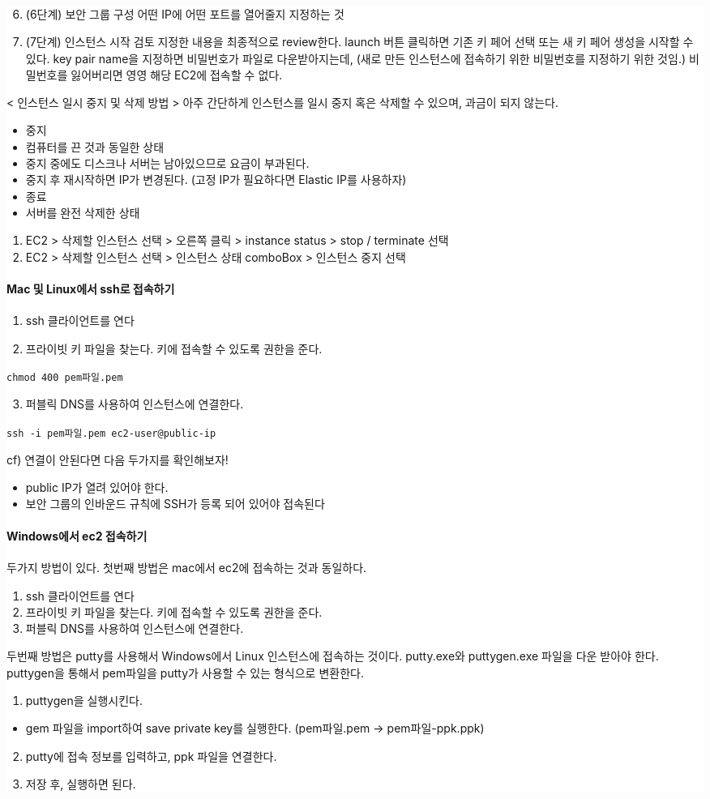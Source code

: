 6. (6단계) 보안 그룹 구성
어떤 IP에 어떤 포트를 열어줄지 지정하는 것

7. (7단계) 인스턴스 시작 검토
지정한 내용을 최종적으로 review한다.
launch 버튼 클릭하면 기존 키 페어 선택 또는 새 키 페어 생성을 시작할 수 있다.
key pair name을 지정하면 비밀번호가 파일로 다운받아지는데, (새로 만든 인스턴스에 접속하기 위한 비밀번호를 지정하기 위한 것임.)
비밀번호를 잃어버리면 영영 해당 EC2에 접속할 수 없다.

< 인스턴스 일시 중지 및 삭제 방법 >
아주 간단하게 인스턴스를 일시 중지 혹은 삭제할 수 있으며, 과금이 되지 않는다.
- 중지
 - 컴퓨터를 끈 것과 동일한 상태
 - 중지 중에도 디스크나 서버는 남아있으므로 요금이 부과된다.
 - 중지 후 재시작하면 IP가 변경된다. (고정 IP가 필요하다면 Elastic IP를 사용하자)
- 종료
 - 서버를 완전 삭제한 상태

1. EC2 > 삭제할 인스턴스 선택 > 오른쪽 클릭 > instance status > stop / terminate 선택
2. EC2 > 삭제할 인스턴스 선택 > 인스턴스 상태 comboBox > 인스턴스 중지 선택

#### Mac 및 Linux에서 ssh로 접속하기
1. ssh 클라이언트를 연다

2. 프라이빗 키 파일을 찾는다. 키에 접속할 수 있도록 권한을 준다.
~~~
chmod 400 pem파일.pem
~~~

3. 퍼블릭 DNS를 사용하여 인스턴스에 연결한다.
~~~
ssh -i pem파일.pem ec2-user@public-ip
~~~

cf) 연결이 안된다면 다음 두가지를 확인해보자!
- public IP가 열려 있어야 한다.
- 보안 그룹의 인바운드 규칙에 SSH가 등록 되어 있어야 접속된다

#### Windows에서 ec2 접속하기

두가지 방법이 있다.
첫번째 방법은 mac에서 ec2에 접속하는 것과 동일하다.

1. ssh 클라이언트를 연다
2. 프라이빗 키 파일을 찾는다. 키에 접속할 수 있도록 권한을 준다.
3. 퍼블릭 DNS를 사용하여 인스턴스에 연결한다.

두번째 방법은 putty를 사용해서 Windows에서 Linux 인스턴스에 접속하는 것이다.
putty.exe와 puttygen.exe 파일을 다운 받아야 한다.
puttygen을 통해서 pem파일을 putty가 사용할 수 있는 형식으로 변환한다.

1. puttygen을 실행시킨다.
- gem 파일을 import하여 save private key를 실행한다. (pem파일.pem -> pem파일-ppk.ppk)

2. putty에 접속 정보를 입력하고, ppk 파일을 연결한다.

3. 저장 후, 실행하면 된다.
 